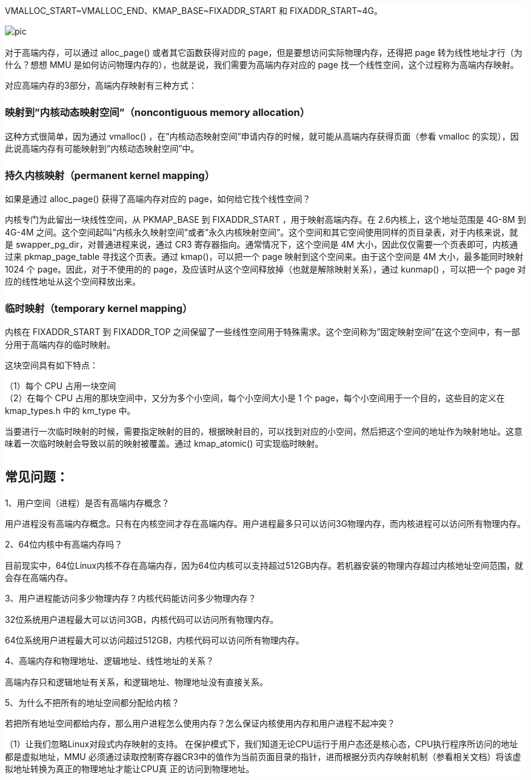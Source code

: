 VMALLOC_START~VMALLOC_END、KMAP_BASE~FIXADDR_START 和 FIXADDR_START~4G。  
  
![pic](20161120_03_pic_005.png)    
  
对于高端内存，可以通过 alloc_page() 或者其它函数获得对应的 page，但是要想访问实际物理内存，还得把 page 转为线性地址才行（为什么？想想 MMU 是如何访问物理内存的），也就是说，我们需要为高端内存对应的 page 找一个线性空间，这个过程称为高端内存映射。  
  
对应高端内存的3部分，高端内存映射有三种方式：  
  
### 映射到”内核动态映射空间”（noncontiguous memory allocation）  
这种方式很简单，因为通过 vmalloc() ，在”内核动态映射空间”申请内存的时候，就可能从高端内存获得页面（参看 vmalloc 的实现），因此说高端内存有可能映射到”内核动态映射空间”中。  
  
### 持久内核映射（permanent kernel mapping）  
如果是通过 alloc_page() 获得了高端内存对应的 page，如何给它找个线性空间？  
  
内核专门为此留出一块线性空间，从 PKMAP_BASE 到 FIXADDR_START ，用于映射高端内存。在 2.6内核上，这个地址范围是 4G-8M 到 4G-4M 之间。这个空间起叫”内核永久映射空间”或者”永久内核映射空间”。这个空间和其它空间使用同样的页目录表，对于内核来说，就是 swapper_pg_dir，对普通进程来说，通过 CR3 寄存器指向。通常情况下，这个空间是 4M 大小，因此仅仅需要一个页表即可，内核通过来 pkmap_page_table 寻找这个页表。通过 kmap()，可以把一个 page 映射到这个空间来。由于这个空间是 4M 大小，最多能同时映射 1024 个 page。因此，对于不使用的的 page，及应该时从这个空间释放掉（也就是解除映射关系），通过 kunmap() ，可以把一个 page 对应的线性地址从这个空间释放出来。  
  
### 临时映射（temporary kernel mapping）  
内核在 FIXADDR_START 到 FIXADDR_TOP 之间保留了一些线性空间用于特殊需求。这个空间称为”固定映射空间”在这个空间中，有一部分用于高端内存的临时映射。  
  
这块空间具有如下特点：  
  
（1）每个 CPU 占用一块空间  
（2）在每个 CPU 占用的那块空间中，又分为多个小空间，每个小空间大小是 1 个 page，每个小空间用于一个目的，这些目的定义在 kmap_types.h 中的 km_type 中。  
  
当要进行一次临时映射的时候，需要指定映射的目的，根据映射目的，可以找到对应的小空间，然后把这个空间的地址作为映射地址。这意味着一次临时映射会导致以前的映射被覆盖。通过 kmap_atomic() 可实现临时映射。  
  
## 常见问题：  
  
1、用户空间（进程）是否有高端内存概念？  
  
用户进程没有高端内存概念。只有在内核空间才存在高端内存。用户进程最多只可以访问3G物理内存，而内核进程可以访问所有物理内存。  
    
2、64位内核中有高端内存吗？  
  
目前现实中，64位Linux内核不存在高端内存，因为64位内核可以支持超过512GB内存。若机器安装的物理内存超过内核地址空间范围，就会存在高端内存。  
    
3、用户进程能访问多少物理内存？内核代码能访问多少物理内存？  
  
32位系统用户进程最大可以访问3GB，内核代码可以访问所有物理内存。  
  
64位系统用户进程最大可以访问超过512GB，内核代码可以访问所有物理内存。  
    
4、高端内存和物理地址、逻辑地址、线性地址的关系？  
  
高端内存只和逻辑地址有关系，和逻辑地址、物理地址没有直接关系。  
    
5、为什么不把所有的地址空间都分配给内核？  
  
若把所有地址空间都给内存，那么用户进程怎么使用内存？怎么保证内核使用内存和用户进程不起冲突？  
    
（1）让我们忽略Linux对段式内存映射的支持。 在保护模式下，我们知道无论CPU运行于用户态还是核心态，CPU执行程序所访问的地址都是虚拟地址，MMU 必须通过读取控制寄存器CR3中的值作为当前页面目录的指针，进而根据分页内存映射机制（参看相关文档）将该虚拟地址转换为真正的物理地址才能让CPU真 正的访问到物理地址。  
  